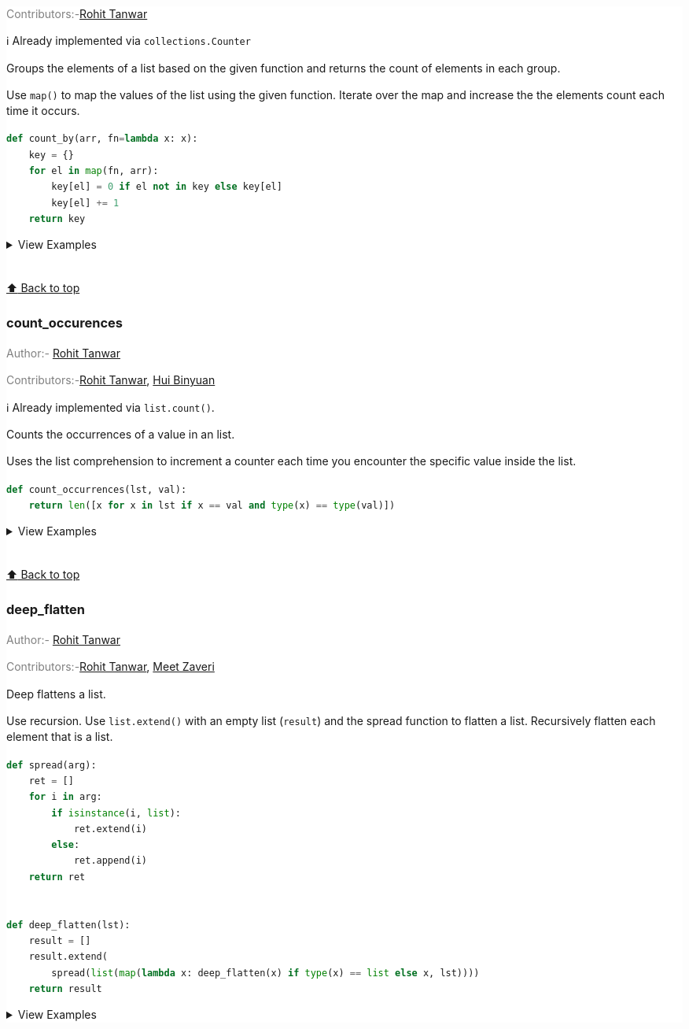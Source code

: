  <span style="color:grey">Contributors:-</span>[Rohit Tanwar](https://www.github.com/kriadmin)

:information_source: Already implemented via `collections.Counter`

Groups the elements of a list based on the given function and returns the count of elements in each group.

Use `map()` to map the values of the list using the given function. Iterate over the map and increase the the elements count each time it occurs.
```py
def count_by(arr, fn=lambda x: x):
    key = {}
    for el in map(fn, arr):
        key[el] = 0 if el not in key else key[el]
        key[el] += 1
    return key
```
<details><summary>View Examples</summary></details>

<br><a href = "#table-of-contents">:arrow_up: Back to top</a>

### count_occurences 
<span style="color:grey">Author:-</span> [Rohit Tanwar](https://www.github.com/kriadmin) 

 <span style="color:grey">Contributors:-</span>[Rohit Tanwar](https://www.github.com/kriadmin),  [Hui Binyuan](https://www.github.com/huybery)

:information_source: Already implemented via `list.count()`.

Counts the occurrences of a value in an list.

Uses the list comprehension to increment a counter each time you encounter the specific value inside the list.
```py
def count_occurrences(lst, val):
    return len([x for x in lst if x == val and type(x) == type(val)])
```
<details><summary>View Examples</summary></details>

<br><a href = "#table-of-contents">:arrow_up: Back to top</a>

### deep_flatten 
<span style="color:grey">Author:-</span> [Rohit Tanwar](https://www.github.com/kriadmin) 

 <span style="color:grey">Contributors:-</span>[Rohit Tanwar](https://www.github.com/kriadmin), [Meet Zaveri](https://www.github.com/meetzaveri)

Deep flattens a list.

Use recursion. Use `list.extend()` with an empty list (`result`) and the spread function to flatten a list. Recursively flatten each element that is a list.
```py
def spread(arg):
    ret = []
    for i in arg:
        if isinstance(i, list):
            ret.extend(i)
        else:
            ret.append(i)
    return ret


def deep_flatten(lst):
    result = []
    result.extend(
        spread(list(map(lambda x: deep_flatten(x) if type(x) == list else x, lst))))
    return result
```
<details><summary>View Examples</summary></details>

